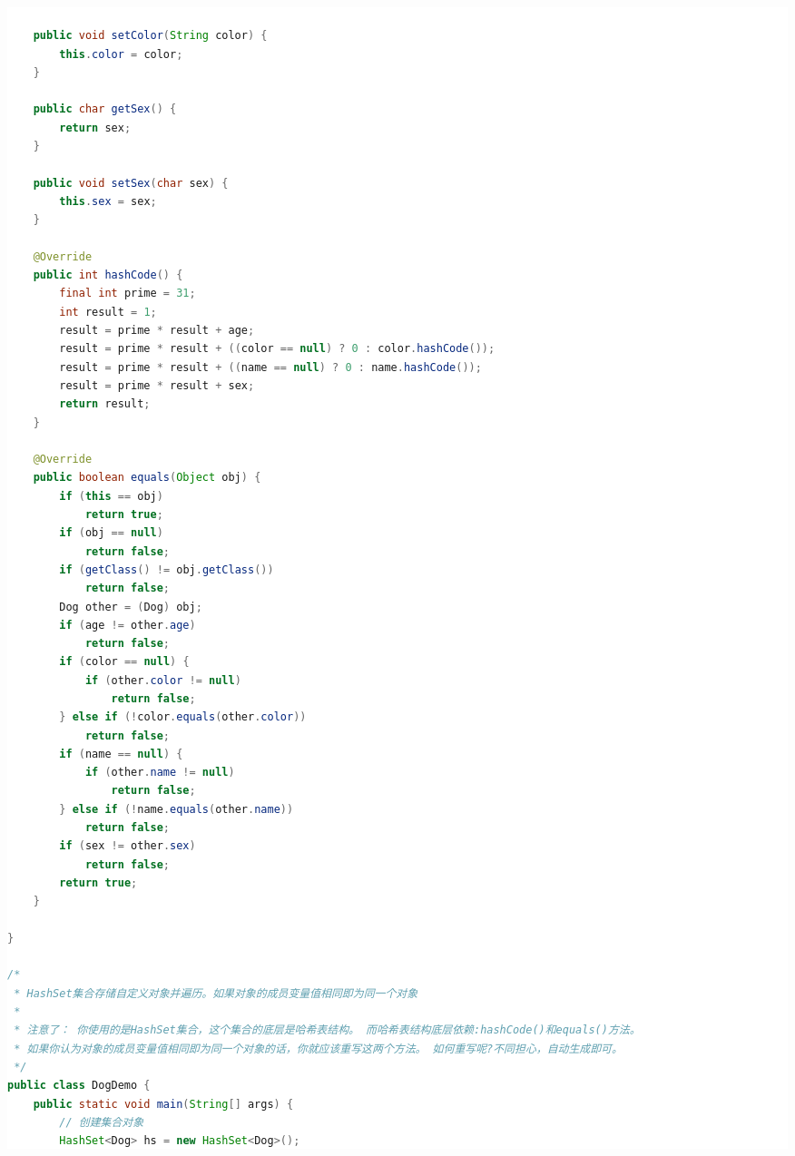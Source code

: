 ```java

	public void setColor(String color) {
		this.color = color;
	}

	public char getSex() {
		return sex;
	}

	public void setSex(char sex) {
		this.sex = sex;
	}

	@Override
	public int hashCode() {
		final int prime = 31;
		int result = 1;
		result = prime * result + age;
		result = prime * result + ((color == null) ? 0 : color.hashCode());
		result = prime * result + ((name == null) ? 0 : name.hashCode());
		result = prime * result + sex;
		return result;
	}

	@Override
	public boolean equals(Object obj) {
		if (this == obj)
			return true;
		if (obj == null)
			return false;
		if (getClass() != obj.getClass())
			return false;
		Dog other = (Dog) obj;
		if (age != other.age)
			return false;
		if (color == null) {
			if (other.color != null)
				return false;
		} else if (!color.equals(other.color))
			return false;
		if (name == null) {
			if (other.name != null)
				return false;
		} else if (!name.equals(other.name))
			return false;
		if (sex != other.sex)
			return false;
		return true;
	}

}

/*
 * HashSet集合存储自定义对象并遍历。如果对象的成员变量值相同即为同一个对象
 * 
 * 注意了： 你使用的是HashSet集合，这个集合的底层是哈希表结构。 而哈希表结构底层依赖:hashCode()和equals()方法。
 * 如果你认为对象的成员变量值相同即为同一个对象的话，你就应该重写这两个方法。 如何重写呢?不同担心，自动生成即可。
 */
public class DogDemo {
	public static void main(String[] args) {
		// 创建集合对象
		HashSet<Dog> hs = new HashSet<Dog>();

```